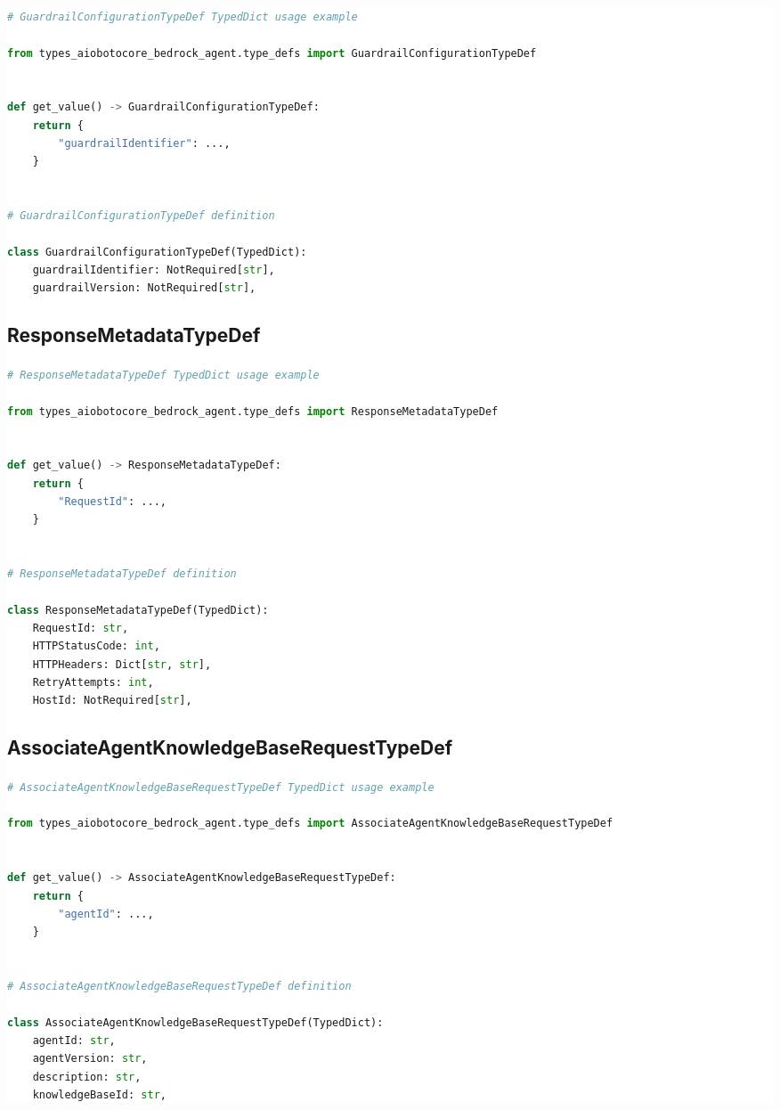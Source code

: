 ```python
# GuardrailConfigurationTypeDef TypedDict usage example

from types_aiobotocore_bedrock_agent.type_defs import GuardrailConfigurationTypeDef


def get_value() -> GuardrailConfigurationTypeDef:
    return {
        "guardrailIdentifier": ...,
    }


# GuardrailConfigurationTypeDef definition

class GuardrailConfigurationTypeDef(TypedDict):
    guardrailIdentifier: NotRequired[str],
    guardrailVersion: NotRequired[str],
```

## ResponseMetadataTypeDef

```python
# ResponseMetadataTypeDef TypedDict usage example

from types_aiobotocore_bedrock_agent.type_defs import ResponseMetadataTypeDef


def get_value() -> ResponseMetadataTypeDef:
    return {
        "RequestId": ...,
    }


# ResponseMetadataTypeDef definition

class ResponseMetadataTypeDef(TypedDict):
    RequestId: str,
    HTTPStatusCode: int,
    HTTPHeaders: Dict[str, str],
    RetryAttempts: int,
    HostId: NotRequired[str],
```

## AssociateAgentKnowledgeBaseRequestTypeDef

```python
# AssociateAgentKnowledgeBaseRequestTypeDef TypedDict usage example

from types_aiobotocore_bedrock_agent.type_defs import AssociateAgentKnowledgeBaseRequestTypeDef


def get_value() -> AssociateAgentKnowledgeBaseRequestTypeDef:
    return {
        "agentId": ...,
    }


# AssociateAgentKnowledgeBaseRequestTypeDef definition

class AssociateAgentKnowledgeBaseRequestTypeDef(TypedDict):
    agentId: str,
    agentVersion: str,
    description: str,
    knowledgeBaseId: str,
```
